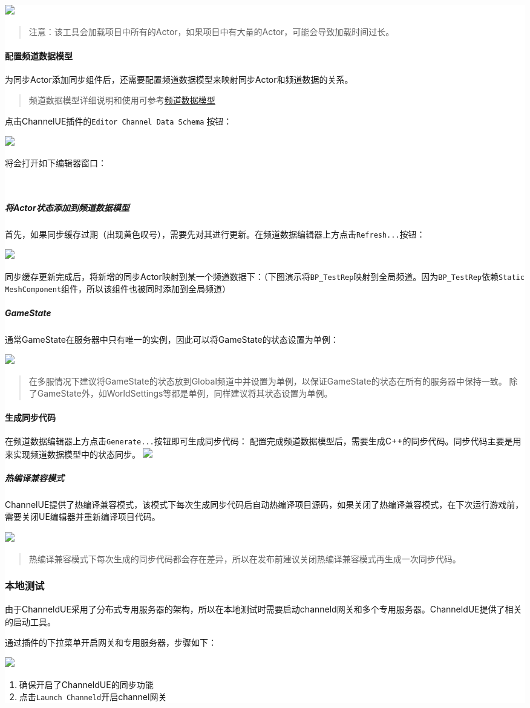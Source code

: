 ![](../images/add_rep_comp_to_bpactor.png)

>注意：该工具会加载项目中所有的Actor，如果项目中有大量的Actor，可能会导致加载时间过长。

#### 配置频道数据模型
为同步Actor添加同步组件后，还需要配置频道数据模型来映射同步Actor和频道数据的关系。
>频道数据模型详细说明和使用可参考[频道数据模型](./channel-data-schema.md)

点击ChannelUE插件的`Editor Channel Data Schema` 按钮：

![](../images/open_channel_data_schema_editor.png)

将会打开如下编辑器窗口：

<img src="../images/default_channel_data_schema_editor.png" height = "400" alt="" />

##### 将Actor状态添加到频道数据模型
首先，如果同步缓存过期（出现黄色叹号），需要先对其进行更新。在频道数据编辑器上方点击`Refresh...`按钮：

![](../images/refresh_rep_actor_cache.png)


同步缓存更新完成后，将新增的同步Actor映射到某一个频道数据下：（下图演示将`BP_TestRep`映射到全局频道。因为`BP_TestRep`依赖`StaticMeshComponent`组件，所以该组件也被同时添加到全局频道）

##### GameState
通常GameState在服务器中只有唯一的实例，因此可以将GameState的状态设置为单例：

![](../images/singleton_channel_data_state.png)

>在多服情况下建议将GameState的状态放到Global频道中并设置为单例，以保证GameState的状态在所有的服务器中保持一致。
>除了GameState外，如WorldSettings等都是单例，同样建议将其状态设置为单例。

#### 生成同步代码
在频道数据编辑器上方点击`Generate...`按钮即可生成同步代码：
配置完成频道数据模型后，需要生成C++的同步代码。同步代码主要是用来实现频道数据模型中的状态同步。
![](../images/generate_rep_code.png)

##### 热编译兼容模式
ChannelUE提供了热编译兼容模式，该模式下每次生成同步代码后自动热编译项目源码，如果关闭了热编译兼容模式，在下次运行游戏前，需要关闭UE编辑器并重新编译项目代码。

![](../images/enable_compatible_recompilation.png)

>热编译兼容模式下每次生成的同步代码都会存在差异，所以在发布前建议关闭热编译兼容模式再生成一次同步代码。

### 本地测试
由于ChanneldUE采用了分布式专用服务器的架构，所以在本地测试时需要启动channeld网关和多个专用服务器。ChanneldUE提供了相关的启动工具。

通过插件的下拉菜单开启网关和专用服务器，步骤如下：

![](../images/toolbar_menu.png)

1. 确保开启了ChanneldUE的同步功能
2. 点击`Launch Channeld`开启channel网关
